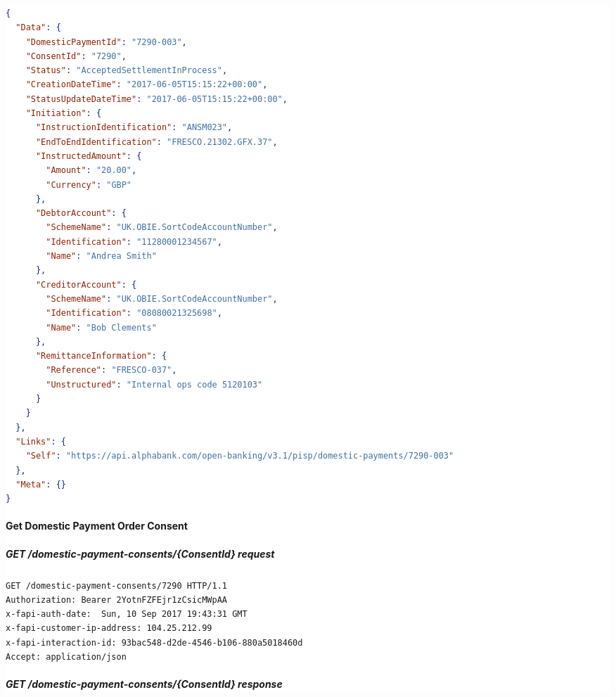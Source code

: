 ```json
{
  "Data": {
    "DomesticPaymentId": "7290-003",
    "ConsentId": "7290",
    "Status": "AcceptedSettlementInProcess",
    "CreationDateTime": "2017-06-05T15:15:22+00:00",
    "StatusUpdateDateTime": "2017-06-05T15:15:22+00:00",
    "Initiation": {
      "InstructionIdentification": "ANSM023",
      "EndToEndIdentification": "FRESCO.21302.GFX.37",
      "InstructedAmount": {
        "Amount": "20.00",
        "Currency": "GBP"
      },
      "DebtorAccount": {
        "SchemeName": "UK.OBIE.SortCodeAccountNumber",
        "Identification": "11280001234567",
        "Name": "Andrea Smith"
      },
      "CreditorAccount": {
        "SchemeName": "UK.OBIE.SortCodeAccountNumber",
        "Identification": "08080021325698",
        "Name": "Bob Clements"
      },
      "RemittanceInformation": {
        "Reference": "FRESCO-037",
        "Unstructured": "Internal ops code 5120103"
      }
    }
  },
  "Links": {
    "Self": "https://api.alphabank.com/open-banking/v3.1/pisp/domestic-payments/7290-003"
  },
  "Meta": {}
}
```

#### Get Domestic Payment Order Consent

##### GET /domestic-payment-consents/{ConsentId} request

```
GET /domestic-payment-consents/7290 HTTP/1.1
Authorization: Bearer 2YotnFZFEjr1zCsicMWpAA
x-fapi-auth-date:  Sun, 10 Sep 2017 19:43:31 GMT
x-fapi-customer-ip-address: 104.25.212.99
x-fapi-interaction-id: 93bac548-d2de-4546-b106-880a5018460d
Accept: application/json
```

##### GET /domestic-payment-consents/{ConsentId} response
